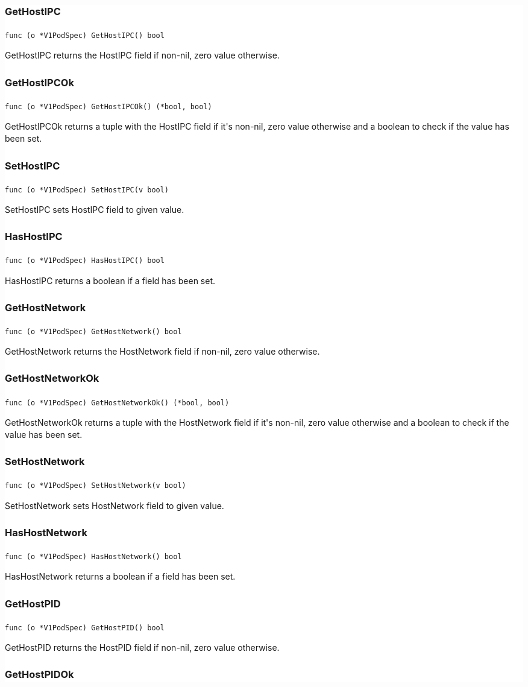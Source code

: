 ### GetHostIPC

`func (o *V1PodSpec) GetHostIPC() bool`

GetHostIPC returns the HostIPC field if non-nil, zero value otherwise.

### GetHostIPCOk

`func (o *V1PodSpec) GetHostIPCOk() (*bool, bool)`

GetHostIPCOk returns a tuple with the HostIPC field if it's non-nil, zero value otherwise
and a boolean to check if the value has been set.

### SetHostIPC

`func (o *V1PodSpec) SetHostIPC(v bool)`

SetHostIPC sets HostIPC field to given value.

### HasHostIPC

`func (o *V1PodSpec) HasHostIPC() bool`

HasHostIPC returns a boolean if a field has been set.

### GetHostNetwork

`func (o *V1PodSpec) GetHostNetwork() bool`

GetHostNetwork returns the HostNetwork field if non-nil, zero value otherwise.

### GetHostNetworkOk

`func (o *V1PodSpec) GetHostNetworkOk() (*bool, bool)`

GetHostNetworkOk returns a tuple with the HostNetwork field if it's non-nil, zero value otherwise
and a boolean to check if the value has been set.

### SetHostNetwork

`func (o *V1PodSpec) SetHostNetwork(v bool)`

SetHostNetwork sets HostNetwork field to given value.

### HasHostNetwork

`func (o *V1PodSpec) HasHostNetwork() bool`

HasHostNetwork returns a boolean if a field has been set.

### GetHostPID

`func (o *V1PodSpec) GetHostPID() bool`

GetHostPID returns the HostPID field if non-nil, zero value otherwise.

### GetHostPIDOk
